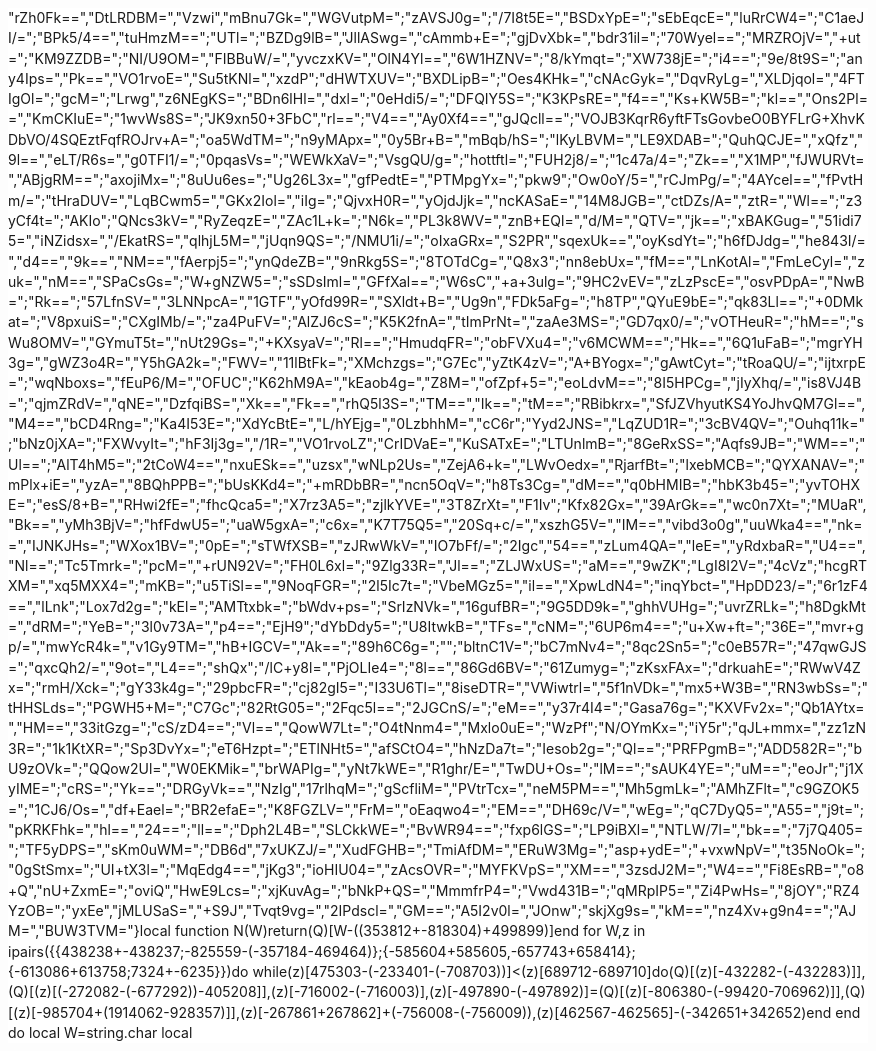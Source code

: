 "rZh0Fk==","DtLRDBM=","Vzwi","mBnu7Gk=","WGVutpM=";"zAVSJ0g=";"/7I8t5E=","BSDxYpE=";"sEbEqcE=","luRrCW4=";"C1aeJI/=";"BPk5/4==","tuHmzM==";"UTl=";"BZDg9lB=","JllASwg=","cAmmb+E=";"gjDvXbk=","bdr31il=";"70Wyel==";"MRZROjV=","+ut=";"KM9ZZDB=";"NI/U9OM=","FIBBuW/=","yvczxKV=","OlN4Yl==","6W1HZNV=";"8/kYmqt=";"XW738jE=";"i4==";"9e/8t9S=";"any4Ips=","Pk==","VO1rvoE=","Su5tKNl=","xzdP";"dHWTXUV=";"BXDLipB=";"Oes4KHk=","cNAcGyk=","DqvRyLg=","XLDjqol=","4FTIgOl=";"gcM=";"Lrwg","z6NEgKS=";"BDn6lHl=","dxl=";"0eHdi5/=";"DFQIY5S=";"K3KPsRE=","f4==","Ks+KW5B=";"kl==","Ons2Pl==","KmCKIuE=";"1wvWs8S=";"JK9xn50+3FbC","rl==";"V4==","Ay0Xf4==","gJQcll==";"VOJB3KqrR6yftFTsGovbeO0BYFLrG+XhvKDbVO/4SQEztFqfROJrv+A=";"oa5WdTM=";"n9yMApx=","0y5Br+B=","mBqb/hS=";"lKyLBVM=","LE9XDAB=";"QuhQCJE=","xQfz","9l==","eLT/R6s=","g0TFI1/=";"0pqasVs=";"WEWkXaV=";"VsgQU/g=";"hottftl=";"FUH2j8/=";"1c47a/4=";"Zk==","X1MP","fJWURVt=","ABjgRM==";"axojiMx=";"8uUu6es=";"Ug26L3x=","gfPedtE=","PTMpgYx=";"pkw9";"Ow0oY/5=","rCJmPg/=";"4AYcel==","fPvtHm/=";"tHraDUV=","LqBCwm5=","GKx2Iol=","iIg=";"QjvxH0R=","yOjdJjk=","ncKASaE=","14M8JGB=","ctDZs/A=","ztR=","Wl==";"z3yCf4t=";"AKIo";"QNcs3kV=","RyZeqzE=","ZAc1L+k=";"N6k=","PL3k8WV=","znB+EQl=","d/M=","QTV=","jk==";"xBAKGug=","51idi75=","iNZidsx=","/EkatRS=","qlhjL5M=","jUqn9QS=";"/NMU1i/=";"oIxaGRx=","S2PR","sqexUk==","oyKsdYt=";"h6fDJdg=","he843I/=","d4==","9k==","NM==","fAerpj5=";"ynQdeZB=","9nRkg5S=";"8TOTdCg=","Q8x3";"nn8ebUx=","fM==","LnKotAl=","FmLeCyl=","zuk=","nM==","SPaCsGs=";"W+gNZW5=";"sSDsIml=","GFfXal==";"W6sC","+a+3ulg=";"9HC2vEV=","zLzPscE=","osvPDpA=","NwB=";"Rk==";"57LfnSV=","3LNNpcA=","1GTF","yOfd99R=","SXldt+B=","Ug9n","FDk5aFg=";"h8TP","QYuE9bE=";"qk83Ll==";"+0DMkat=";"V8pxuiS=";"CXgIMb/=";"za4PuFV=";"AlZJ6cS=";"K5K2fnA=","tImPrNt=","zaAe3MS=";"GD7qx0/=";"vOTHeuR=";"hM==";"sWu8OMV=","GYmuT5t=","nUt29Gs=";"+KXsyaV=";"Rl==";"HmudqFR=";"obFVXu4=";"v6MCWM==";"Hk==","6Q1uFaB=";"mgrYH3g=","gWZ3o4R=","Y5hGA2k=";"FWV=","11lBtFk=";"XMchzgs=";"G7Ec","yZtK4zV=";"A+BYogx=";"gAwtCyt=";"tRoaQU/=";"ijtxrpE=";"wqNboxs=","fEuP6/M=","OFUC";"K62hM9A=","kEaob4g=","Z8M=","ofZpf+5=";"eoLdvM==";"8I5HPCg=","jIyXhq/=","is8VJ4B=";"qjmZRdV=","qNE=","DzfqiBS=","Xk==","Fk==","rhQ5l3S=";"TM==","Ik==";"tM==";"RBibkrx=","SfJZVhyutKS4YoJhvQM7Gl==","M4==","bCD4Rng=";"Ka4I53E=";"XdYcBtE=","L/hYEjg=","0LzbhhM=","cC6r";"Yyd2JNS=","LqZUD1R=";"3cBV4QV=";"Ouhq11k=";"bNz0jXA=";"FXWvyIt=";"hF3Ij3g=","/1R=","VO1rvoLZ";"CrIDVaE=","KuSATxE=";"LTUnlmB=";"8GeRxSS=";"Aqfs9JB=";"WM==";"Ul==";"AlT4hM5=";"2tCoW4==","nxuESk==","uzsx","wNLp2Us=","ZejA6+k=","LWvOedx=","RjarfBt=";"lxebMCB=";"QYXANAV=";"mPlx+iE=","yzA=","8BQhPPB=";"bUsKKd4=";"+mRDbBR=","ncn5OqV=";"h8Ts3Cg=","dM==","q0bHMIB=";"hbK3b45=";"yvTOHXE=";"esS/8+B=","RHwi2fE=";"fhcQca5=";"X7rz3A5=";"zjlkYVE=","3T8ZrXt=","F1Iv";"Kfx82Gx=","39ArGk==","wc0n7Xt=";"MUaR","Bk==","yMh3BjV=";"hfFdwU5=";"uaW5gxA=";"c6x=","K7T75Q5=","20Sq+c/=","xszhG5V=","IM==","vibd3o0g","uuWka4==","nk==","IJNKJHs=";"WXox1BV=";"0pE=";"sTWfXSB=","zJRwWkV=","IO7bFf/=";"2Igc","54==","zLum4QA=","leE=","yRdxbaR=","U4==","Nl==";"Tc5Tmrk=";"pcM=","+rUN92V=";"FH0L6xl=";"9Zlg33R=","Jl==";"ZLJWxUS=";"aM==","9wZK";"LgI8I2V=";"4cVz";"hcgRTXM=","xq5MXX4=";"mKB=";"u5TiSl==","9NoqFGR=";"2l5Ic7t=";"VbeMGz5=","il==","XpwLdN4=";"inqYbct=","HpDD23/=";"6r1zF4==","lLnk";"Lox7d2g=";"kEl=";"AMTtxbk=";"bWdv+ps=";"SrIzNVk=","16gufBR=";"9G5DD9k=","ghhVUHg=";"uvrZRLk=";"h8DgkMt=","dRM=";"YeB=";"3l0v73A=","p4==";"EjH9";"dYbDdy5=";"U8ItwkB=","TFs=","cNM=";"6UP6m4==";"u+Xw+ft=";"36E=","mvr+gp/=","mwYcR4k=","v1Gy9TM=","hB+IGCV=","Ak==";"89h6C6g=";"";"bltnC1V=";"bC7mNv4=";"8qc2Sn5=";"c0eB57R=";"47qwGJS=";"qxcQh2/=","9ot=","L4==";"shQx";"/lC+y8l=","PjOLIe4=";"8l==","86Gd6BV=";"61Zumyg=";"zKsxFAx=";"drkuahE=";"RWwV4Zx=";"rmH/Xck=";"gY33k4g=";"29pbcFR=";"cj82gI5=";"I33U6Tl=","8iseDTR=","VWiwtrl=","5f1nVDk=","mx5+W3B=","RN3wbSs=";"tHHSLds=";"PGWH5+M=";"C7Gc";"82RtG05=";"2Fqc5l==";"2JGCnS/=";"eM==","y37r4I4=";"Gasa76g=";"KXVFv2x=";"Qb1AYtx=","HM==","33itGzg=";"cS/zD4==";"Vl==","QowW7Lt=";"O4tNnm4=","Mxlo0uE=";"WzPf";"N/OYmKx=";"iY5r";"qJL+mmx=","zz1zN3R=";"1k1KtXR=";"Sp3DvYx=";"eT6Hzpt=";"ETlNHt5=","afSCtO4=","hNzDa7t=";"Iesob2g=";"Ql==";"PRFPgmB=";"ADD582R=";"bU9zOVk=";"QQow2Ul=","W0EKMik=","brWAPIg=","yNt7kWE=","R1ghr/E=","TwDU+Os=";"lM==";"sAUK4YE=";"uM==";"eoJr";"j1XyIME=";"cRS=";"Yk==";"DRGyVk==","NzIg","17rlhqM=";"gScfliM=","PVtrTcx=","neM5PM==","Mh5gmLk=";"AMhZFlt=","c9GZOK5=";"1CJ6/Os=","df+Eael=";"BR2efaE=";"K8FGZLV=","FrM=","oEaqwo4=";"EM==","DH69c/V=","wEg=";"qC7DyQ5=","A55=","j9t=";"pKRKFhk=","hl==","24==";"ll==";"Dph2L4B=","SLCkkWE=";"BvWR94==";"fxp6lGS=";"LP9iBXl=","NTLW/7l=","bk==";"7j7Q405=";"TF5yDPS=","sKm0uWM=";"DB6d","7xUKZJ/=","XudFGHB=";"TmiAfDM=","ERuW3Mg=";"asp+ydE=";"+vxwNpV=","t35NoOk=";"0gStSmx=";"UI+tX3l=";"MqEdg4==","jKg3";"ioHIU04=","zAcsOVR=";"MYFKVpS=","XM==","3zsdJ2M=";"W4==","Fi8EsRB=","o8+Q","nU+ZxmE=";"oviQ","HwE9Lcs=";"xjKuvAg=";"bNkP+QS=","MmmfrP4=";"Vwd431B=";"qMRpIP5=","Zi4PwHs=","8jOY";"RZ4YzOB=";"yxEe","jMLUSaS=","+S9J","Tvqt9vg=","2IPdscl=","GM==";"A5I2v0l=","JOnw";"skjXg9s=","kM==","nz4Xv+g9n4==";"AJM=","BUW3TVM="}local function N(W)return(Q)[W-((353812+-818304)+499899)]end for W,z in ipairs({{438238+-438237;-825559-(-357184-469464)};{-585604+585605,-657743+658414};{-613086+613758;7324+-6235}})do while(z)[475303-(-233401-(-708703))]<(z)[689712-689710]do(Q)[(z)[-432282-(-432283)]],(Q)[(z)[(-272082-(-677292))-405208]],(z)[-716002-(-716003)],(z)[-497890-(-497892)]=(Q)[(z)[-806380-(-99420-706962)]],(Q)[(z)[-985704+(1914062-928357)]],(z)[-267861+267862]+(-756008-(-756009)),(z)[462567-462565]-(-342651+342652)end end do local W=string.char local